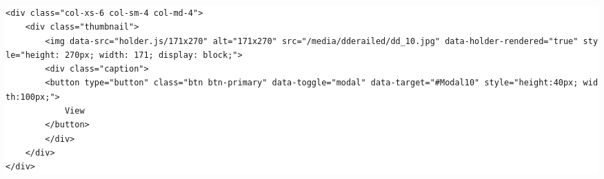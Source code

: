     <div class="col-xs-6 col-sm-4 col-md-4">
        <div class="thumbnail">
            <img data-src="holder.js/171x270" alt="171x270" src="/media/dderailed/dd_10.jpg" data-holder-rendered="true" style="height: 270px; width: 171; display: block;">
            <div class="caption">
            <button type="button" class="btn btn-primary" data-toggle="modal" data-target="#Modal10" style="height:40px; width:100px;">
                View
            </button>
            </div>
        </div>
    </div>

